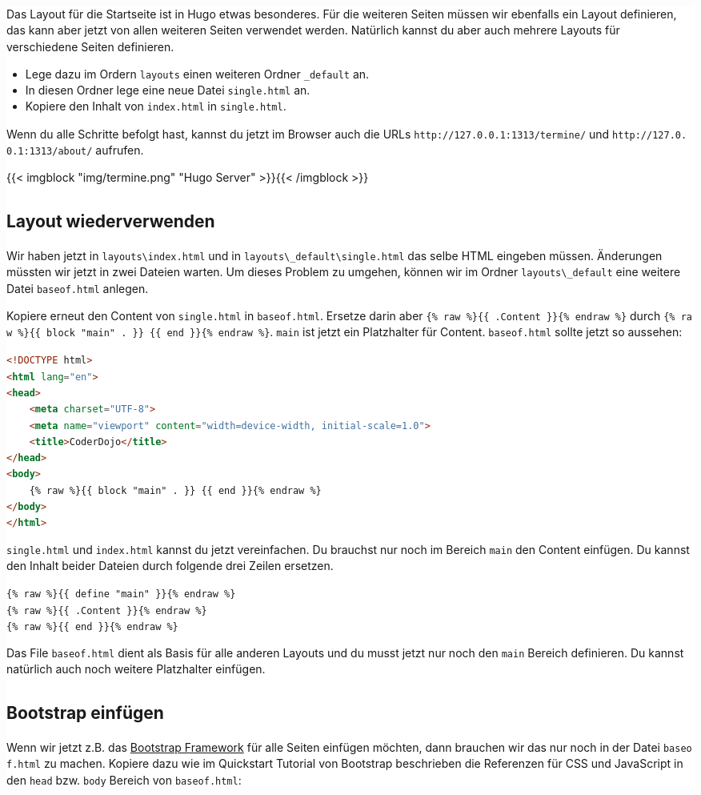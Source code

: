 Das Layout für die Startseite ist in Hugo etwas besonderes. Für die weiteren Seiten müssen wir ebenfalls ein Layout definieren, das kann aber jetzt von allen weiteren Seiten verwendet werden. Natürlich kannst du aber auch mehrere Layouts für verschiedene Seiten definieren.

* Lege dazu im Ordern `layouts` einen weiteren Ordner `_default` an.
* In diesen Ordner lege eine neue Datei `single.html` an.
* Kopiere den Inhalt von `index.html` in `single.html`.

Wenn du alle Schritte befolgt hast, kannst du jetzt im Browser auch die URLs `http://127.0.0.1:1313/termine/` und `http://127.0.0.1:1313/about/` aufrufen.

{{< imgblock "img/termine.png" "Hugo Server" >}}{{< /imgblock >}}

## Layout wiederverwenden

Wir haben jetzt in `layouts\index.html` und in `layouts\_default\single.html` das selbe HTML eingeben müssen. Änderungen müssten wir jetzt in zwei Dateien warten. Um dieses Problem zu umgehen, können wir im Ordner `layouts\_default` eine weitere Datei `baseof.html` anlegen.

Kopiere erneut den Content von `single.html` in `baseof.html`. Ersetze darin aber `{% raw %}{{ .Content }}{% endraw %}` durch `{% raw %}{{ block "main" . }} {{ end }}{% endraw %}`. `main` ist jetzt ein Platzhalter für Content. `baseof.html` sollte jetzt so aussehen:

```html
<!DOCTYPE html>
<html lang="en">
<head>
    <meta charset="UTF-8">
    <meta name="viewport" content="width=device-width, initial-scale=1.0">
    <title>CoderDojo</title>
</head>
<body>
    {% raw %}{{ block "main" . }} {{ end }}{% endraw %}
</body>
</html>
```

`single.html` und `index.html` kannst du jetzt vereinfachen. Du brauchst nur noch im Bereich `main` den Content einfügen. Du kannst den Inhalt beider Dateien durch folgende drei Zeilen ersetzen.

```html
{% raw %}{{ define "main" }}{% endraw %}
{% raw %}{{ .Content }}{% endraw %}
{% raw %}{{ end }}{% endraw %}
```

Das File `baseof.html` dient als Basis für alle anderen Layouts und du musst jetzt nur noch den `main` Bereich definieren. Du kannst natürlich auch noch weitere Platzhalter einfügen.

## Bootstrap einfügen

Wenn wir jetzt z.B. das [Bootstrap Framework](https://getbootstrap.com/) für alle Seiten einfügen möchten, dann brauchen wir das nur noch in der Datei `baseof.html` zu machen. Kopiere dazu wie im Quickstart Tutorial von Bootstrap beschrieben die Referenzen für CSS und JavaScript in den `head` bzw. `body` Bereich von `baseof.html`:
